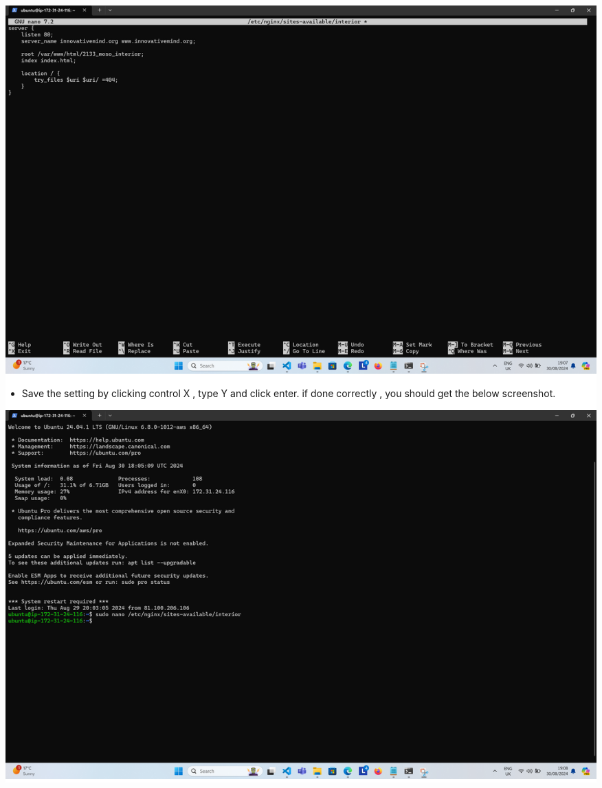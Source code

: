 ![thirty8](images/thirty8.png)

- Save the setting by clicking control X , type Y and click enter. if done correctly , you should get the below screenshot.

![thirty9](images/thirty9.png)
